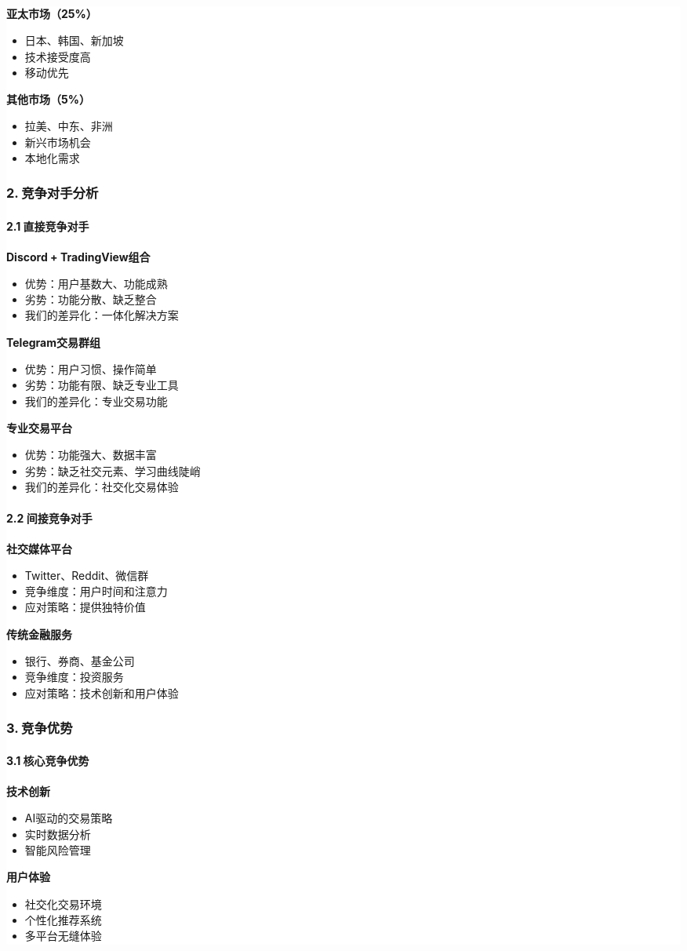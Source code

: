 **亚太市场（25%）**
- 日本、韩国、新加坡
- 技术接受度高
- 移动优先

**其他市场（5%）**
- 拉美、中东、非洲
- 新兴市场机会
- 本地化需求

### 2. 竞争对手分析

#### 2.1 直接竞争对手

**Discord + TradingView组合**
- 优势：用户基数大、功能成熟
- 劣势：功能分散、缺乏整合
- 我们的差异化：一体化解决方案

**Telegram交易群组**
- 优势：用户习惯、操作简单
- 劣势：功能有限、缺乏专业工具
- 我们的差异化：专业交易功能

**专业交易平台**
- 优势：功能强大、数据丰富
- 劣势：缺乏社交元素、学习曲线陡峭
- 我们的差异化：社交化交易体验

#### 2.2 间接竞争对手

**社交媒体平台**
- Twitter、Reddit、微信群
- 竞争维度：用户时间和注意力
- 应对策略：提供独特价值

**传统金融服务**
- 银行、券商、基金公司
- 竞争维度：投资服务
- 应对策略：技术创新和用户体验

### 3. 竞争优势

#### 3.1 核心竞争优势

**技术创新**
- AI驱动的交易策略
- 实时数据分析
- 智能风险管理

**用户体验**
- 社交化交易环境
- 个性化推荐系统
- 多平台无缝体验
